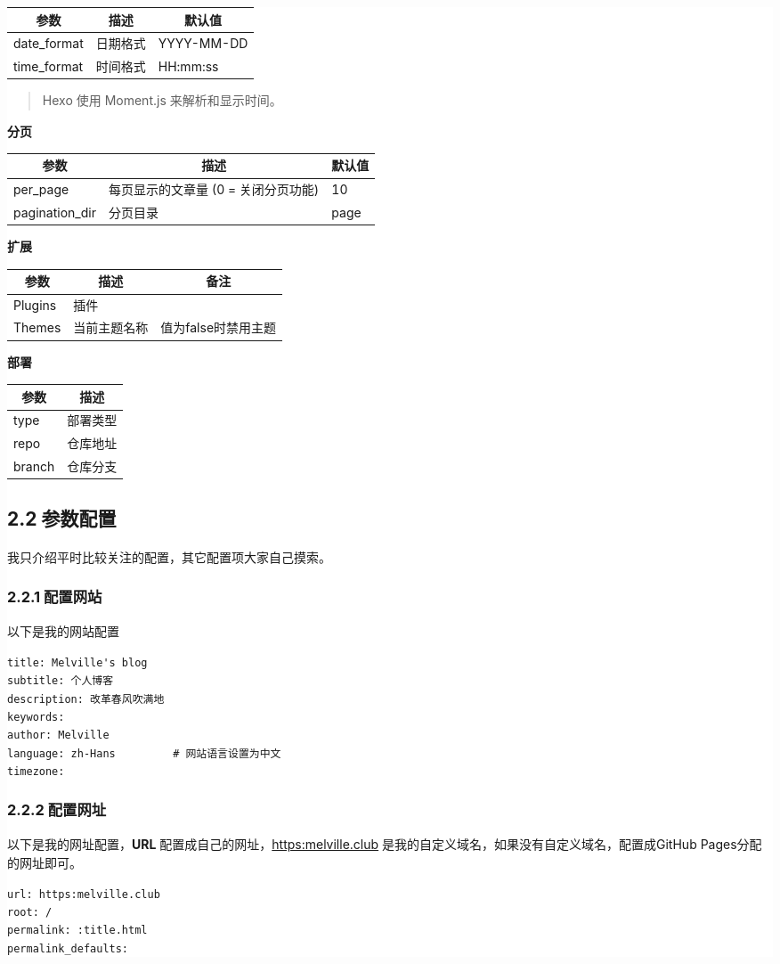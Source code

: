 参数|描述|默认值
---|---|---
date_format |日期格式	|YYYY-MM-DD
time_format |时间格式	|HH:mm:ss

> Hexo 使用 Moment.js 来解析和显示时间。

**分页**

参数|描述|默认值
---|---|---
per_page       |每页显示的文章量 (0 = 关闭分页功能)	|10
pagination_dir |分页目录                            |page

**扩展**

参数|描述|备注
---|---|---
Plugins|插件|
Themes|当前主题名称|值为false时禁用主题

**部署**

参数|描述
---|---
type|部署类型
repo|仓库地址
branch|仓库分支

## 2.2 参数配置

我只介绍平时比较关注的配置，其它配置项大家自己摸索。

### 2.2.1 配置网站

以下是我的网站配置

``` text
title: Melville's blog
subtitle: 个人博客
description: 改革春风吹满地
keywords:
author: Melville
language: zh-Hans         # 网站语言设置为中文
timezone:
```

### 2.2.2 配置网址

以下是我的网址配置，**URL** 配置成自己的网址，[https:melville.club](https:melville.club) 是我的自定义域名，如果没有自定义域名，配置成GitHub Pages分配的网址即可。

``` text
url: https:melville.club
root: /
permalink: :title.html
permalink_defaults:
```
